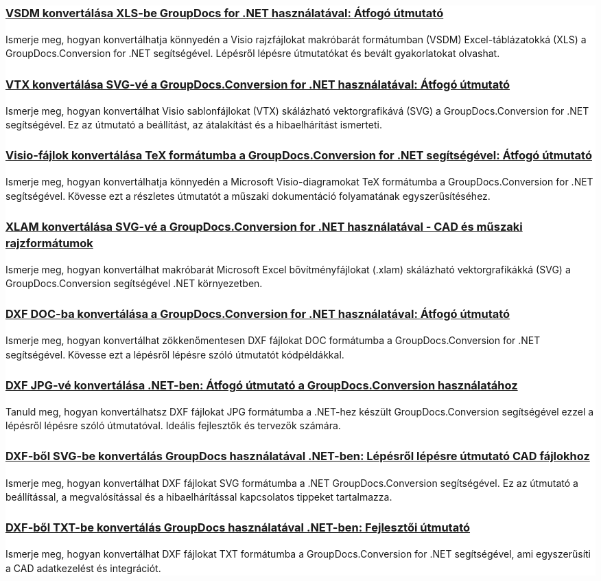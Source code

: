 ### [VSDM konvertálása XLS-be GroupDocs for .NET használatával: Átfogó útmutató](./convert-vsmd-to-xls-groupdocs-net/)
Ismerje meg, hogyan konvertálhatja könnyedén a Visio rajzfájlokat makróbarát formátumban (VSDM) Excel-táblázatokká (XLS) a GroupDocs.Conversion for .NET segítségével. Lépésről lépésre útmutatókat és bevált gyakorlatokat olvashat.

### [VTX konvertálása SVG-vé a GroupDocs.Conversion for .NET használatával: Átfogó útmutató](./convert-vtx-to-svg-groupdocs-net/)
Ismerje meg, hogyan konvertálhat Visio sablonfájlokat (VTX) skálázható vektorgrafikává (SVG) a GroupDocs.Conversion for .NET segítségével. Ez az útmutató a beállítást, az átalakítást és a hibaelhárítást ismerteti.

### [Visio-fájlok konvertálása TeX formátumba a GroupDocs.Conversion for .NET segítségével: Átfogó útmutató](./convert-visio-to-tex-groupdocs-net/)
Ismerje meg, hogyan konvertálhatja könnyedén a Microsoft Visio-diagramokat TeX formátumba a GroupDocs.Conversion for .NET segítségével. Kövesse ezt a részletes útmutatót a műszaki dokumentáció folyamatának egyszerűsítéséhez.

### [XLAM konvertálása SVG-vé a GroupDocs.Conversion for .NET használatával - CAD és műszaki rajzformátumok](./convert-xlam-svg-groupdocs-conversion-dotnet/)
Ismerje meg, hogyan konvertálhat makróbarát Microsoft Excel bővítményfájlokat (.xlam) skálázható vektorgrafikákká (SVG) a GroupDocs.Conversion segítségével .NET környezetben.

### [DXF DOC-ba konvertálása a GroupDocs.Conversion for .NET használatával: Átfogó útmutató](./dxf-to-doc-conversion-groupdocs-conversion-net/)
Ismerje meg, hogyan konvertálhat zökkenőmentesen DXF fájlokat DOC formátumba a GroupDocs.Conversion for .NET segítségével. Kövesse ezt a lépésről lépésre szóló útmutatót kódpéldákkal.

### [DXF JPG-vé konvertálása .NET-ben: Átfogó útmutató a GroupDocs.Conversion használatához](./dxf-to-jpg-conversion-groupdocs-net/)
Tanuld meg, hogyan konvertálhatsz DXF fájlokat JPG formátumba a .NET-hez készült GroupDocs.Conversion segítségével ezzel a lépésről lépésre szóló útmutatóval. Ideális fejlesztők és tervezők számára.

### [DXF-ből SVG-be konvertálás GroupDocs használatával .NET-ben: Lépésről lépésre útmutató CAD fájlokhoz](./dxf-to-svg-conversion-groupdocs-net/)
Ismerje meg, hogyan konvertálhat DXF fájlokat SVG formátumba a .NET GroupDocs.Conversion segítségével. Ez az útmutató a beállítással, a megvalósítással és a hibaelhárítással kapcsolatos tippeket tartalmazza.

### [DXF-ből TXT-be konvertálás GroupDocs használatával .NET-ben: Fejlesztői útmutató](./dxf-to-txt-conversion-groupdocs-net/)
Ismerje meg, hogyan konvertálhat DXF fájlokat TXT formátumba a GroupDocs.Conversion for .NET segítségével, ami egyszerűsíti a CAD adatkezelést és integrációt.
